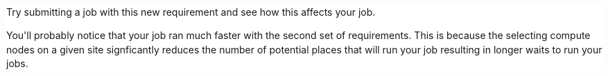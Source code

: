 
Try submitting a job with this new requirement and see how this affects your
job.  

You'll probably notice that your job ran much faster with the second set of 
requirements.  This is because the selecting compute nodes on a given site
signficantly reduces the number of potential places that will run your job
resulting in longer waits to run your jobs.
